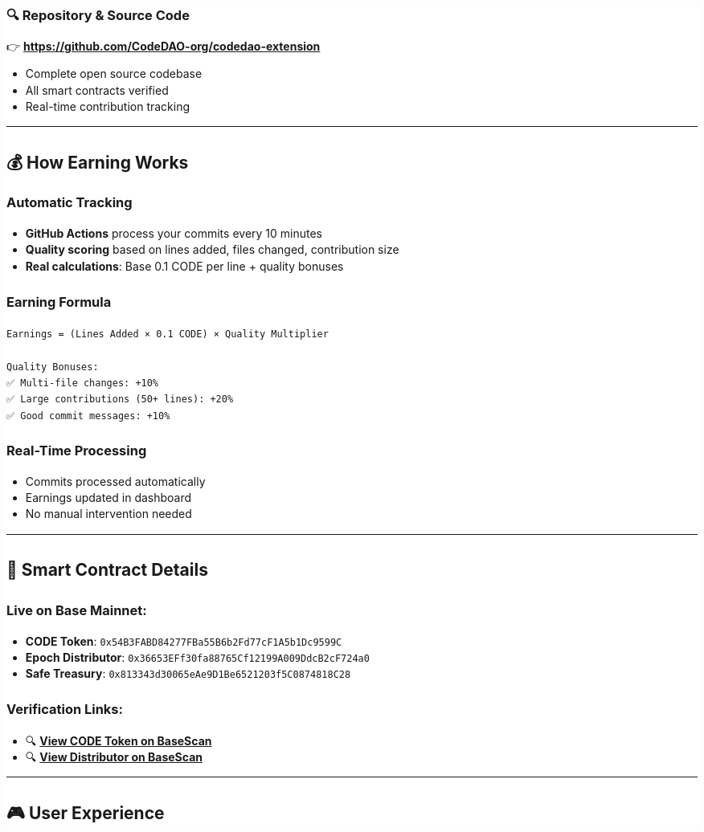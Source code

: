 ### **🔍 Repository & Source Code**
👉 **https://github.com/CodeDAO-org/codedao-extension**
- Complete open source codebase
- All smart contracts verified
- Real-time contribution tracking

---

## 💰 **How Earning Works**

### **Automatic Tracking**
- **GitHub Actions** process your commits every 10 minutes
- **Quality scoring** based on lines added, files changed, contribution size
- **Real calculations**: Base 0.1 CODE per line + quality bonuses

### **Earning Formula**
```
Earnings = (Lines Added × 0.1 CODE) × Quality Multiplier

Quality Bonuses:
✅ Multi-file changes: +10%
✅ Large contributions (50+ lines): +20%
✅ Good commit messages: +10%
```

### **Real-Time Processing**
- Commits processed automatically
- Earnings updated in dashboard
- No manual intervention needed

---

## 🔗 **Smart Contract Details**

### **Live on Base Mainnet:**
- **CODE Token**: `0x54B3FABD84277FBa55B6b2Fd77cF1A5b1Dc9599C`
- **Epoch Distributor**: `0x36653EFf30fa88765Cf12199A009DdcB2cF724a0`
- **Safe Treasury**: `0x813343d30065eAe9D1Be6521203f5C0874818C28`

### **Verification Links:**
- 🔍 **[View CODE Token on BaseScan](https://basescan.org/address/0x54B3FABD84277FBa55B6b2Fd77cF1A5b1Dc9599C)**
- 🔍 **[View Distributor on BaseScan](https://basescan.org/address/0x36653EFf30fa88765Cf12199A009DdcB2cF724a0)**

---

## 🎮 **User Experience**
